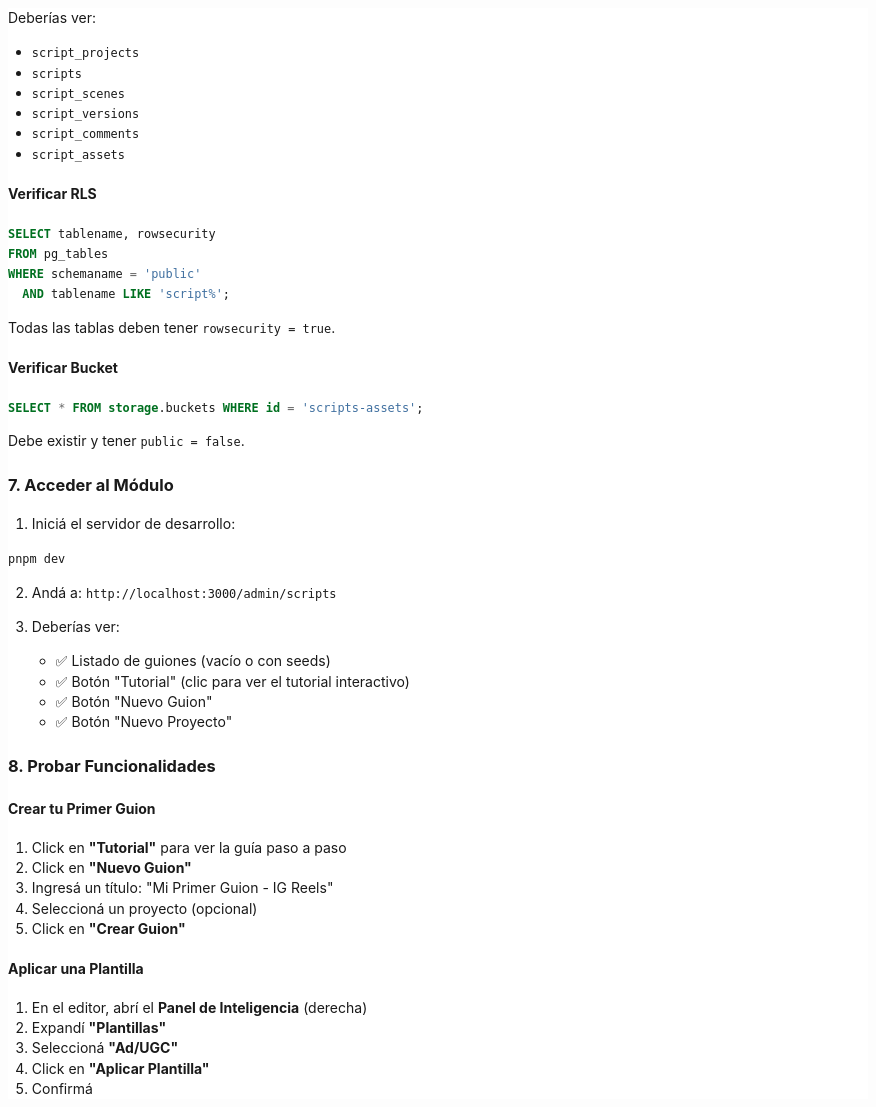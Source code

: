 Deberías ver:
- `script_projects`
- `scripts`
- `script_scenes`
- `script_versions`
- `script_comments`
- `script_assets`

#### Verificar RLS
```sql
SELECT tablename, rowsecurity 
FROM pg_tables 
WHERE schemaname = 'public' 
  AND tablename LIKE 'script%';
```

Todas las tablas deben tener `rowsecurity = true`.

#### Verificar Bucket
```sql
SELECT * FROM storage.buckets WHERE id = 'scripts-assets';
```

Debe existir y tener `public = false`.

### 7. Acceder al Módulo

1. Iniciá el servidor de desarrollo:
```bash
pnpm dev
```

2. Andá a: `http://localhost:3000/admin/scripts`

3. Deberías ver:
   - ✅ Listado de guiones (vacío o con seeds)
   - ✅ Botón "Tutorial" (clic para ver el tutorial interactivo)
   - ✅ Botón "Nuevo Guion"
   - ✅ Botón "Nuevo Proyecto"

### 8. Probar Funcionalidades

#### Crear tu Primer Guion
1. Click en **"Tutorial"** para ver la guía paso a paso
2. Click en **"Nuevo Guion"**
3. Ingresá un título: "Mi Primer Guion - IG Reels"
4. Seleccioná un proyecto (opcional)
5. Click en **"Crear Guion"**

#### Aplicar una Plantilla
1. En el editor, abrí el **Panel de Inteligencia** (derecha)
2. Expandí **"Plantillas"**
3. Seleccioná **"Ad/UGC"**
4. Click en **"Aplicar Plantilla"**
5. Confirmá
